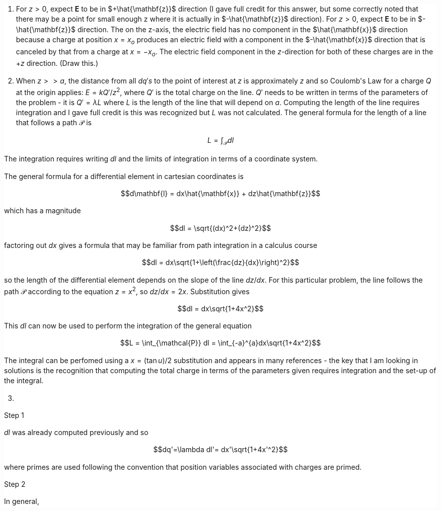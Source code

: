 1. For $z>0$, expect $\mathbf{E}$ to be in $+\hat{\mathbf{z}}$ direction (I gave full credit for this answer, but some correctly noted that there may be a point for small enough z where it is actually in $-\hat{\mathbf{z}}$ direction). For $z>0$, expect $\mathbf{E}$ to be in $-\hat{\mathbf{z}}$ direction. The on the z-axis, the electric field has no component in the $\hat{\mathbf{x}}$ direction because a charge at position $x=x_o$ produces an electric field with a component in the $-\hat{\mathbf{x}}$ direction that is canceled by that from a charge at $x=-x_o$. The electric field component in the $z$-direction for both of these charges are in the $+z$ direction. (Draw this.)

2. When $z>>a$, the distance from all $dq's$ to the point of interest at $z$ is approximately $z$ and so Coulomb's Law for a charge $Q$ at the origin applies: $E=kQ'/z^2$, where $Q'$ is the total charge on the line. $Q'$ needs to be written in terms of the parameters of the problem - it is $Q' = \lambda L$ where $L$ is the length of the line that will depend on $a$. Computing the length of the line requires integration and I gave full credit is this was recognized but $L$ was not calculated. The general formula for the length of a line that follows a path $\mathcal{P}$ is

$$L = \int_{\mathcal{P}} dl$$

The integration requires writing $dl$ and the limits of integration in terms of a coordinate system.

The general formula for a differential element in cartesian coordinates is

$$d\mathbf{l} = dx\hat{\mathbf{x}} + dz\hat{\mathbf{z}}$$

which has a magnitude

$$dl = \sqrt{(dx)^2+(dz)^2}$$

factoring out $dx$ gives a formula that may be familiar from path integration in a calculus course 

$$dl = dx\sqrt{1+\left(\frac{dz}{dx}\right)^2}$$

so the length of the differential element depends on the slope of the line $dz/dx$. For this particular problem, the line follows the path $\mathcal{P}$ according to the equation $z=x^2$, so $dz/dx = 2x$. Substitution gives

$$dl = dx\sqrt{1+4x^2}$$

This $dl$ can now be used to perform the integration of the general equation

$$L = \int_{\mathcal{P}} dl = \int_{-a}^{a}dx\sqrt{1+4x^2}$$

The integral can be perfomed using a $x=(\tan u)/2$ substitution and appears in many references - the key that I am looking in solutions is the recognition that computing the total charge in terms of the parameters given requires integration and the set-up of the integral.

3. 

Step 1

$dl$ was already computed previously and so

$$dq'=\lambda dl'= dx'\sqrt{1+4x'^2}$$

where primes are used following the convention that position variables associated with charges are primed.

Step 2

In general,
